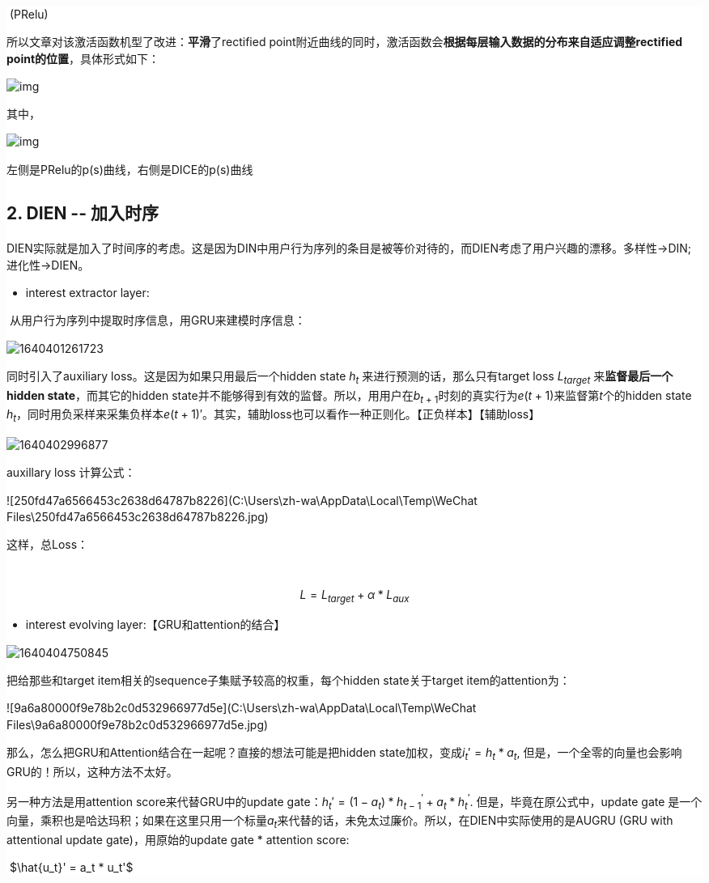 ​                                                                                         (PRelu)

所以文章对该激活函数机型了改进：**平滑**了rectified point附近曲线的同时，激活函数会**根据每层输入数据的分布来自适应调整rectified point的位置**，具体形式如下：

![img](https://pic4.zhimg.com/v2-ca52b032d713301e08cdab7d22b77607_b.png)

其中，

![img](https://pic3.zhimg.com/v2-9913d7a001624f1f653d4f8de79d3756_b.png)

左侧是PRelu的p(s)曲线，右侧是DICE的p(s)曲线



## 2. DIEN -- 加入时序

DIEN实际就是加入了时间序的考虑。这是因为DIN中用户行为序列的条目是被等价对待的，而DIEN考虑了用户兴趣的漂移。多样性->DIN; 进化性->DIEN。

- interest extractor layer: 

​      从用户行为序列中提取时序信息，用GRU来建模时序信息：

![1640401261723](C:\Users\zh-wa\AppData\Roaming\Typora\typora-user-images\1640401261723.png)

同时引入了auxiliary loss。这是因为如果只用最后一个hidden state $h_t$ 来进行预测的话，那么只有target loss $L_{target}$ 来**监督最后一个hidden state**，而其它的hidden state并不能够得到有效的监督。所以，用用户在$b_{t+1}$时刻的真实行为$e(t+1)$来监督第$t$个的hidden state $h_t$，同时用负采样来采集负样本$e(t+1)'$。其实，辅助loss也可以看作一种正则化。【正负样本】【辅助loss】

![1640402996877](C:\Users\zh-wa\AppData\Roaming\Typora\typora-user-images\1640402996877.png)

auxillary loss 计算公式：

![250fd47a6566453c2638d64787b8226](C:\Users\zh-wa\AppData\Local\Temp\WeChat Files\250fd47a6566453c2638d64787b8226.jpg)

这样，总Loss：

​                                                                            $$L = L_{target} + \alpha * L_{aux}$$ 



- interest evolving layer:【GRU和attention的结合】

![1640404750845](C:\Users\zh-wa\AppData\Roaming\Typora\typora-user-images\1640404750845.png)

把给那些和target item相关的sequence子集赋予较高的权重，每个hidden state关于target item的attention为：

![9a6a80000f9e78b2c0d532966977d5e](C:\Users\zh-wa\AppData\Local\Temp\WeChat Files\9a6a80000f9e78b2c0d532966977d5e.jpg)

那么，怎么把GRU和Attention结合在一起呢？直接的想法可能是把hidden state加权，变成$i_t' = h_t *a_t$, 但是，一个全零的向量也会影响GRU的！所以，这种方法不太好。

另一种方法是用attention score来代替GRU中的update gate：$h_t' = (1-a_t)*h_{t-1}^{'}+a_t*h_t^{'}$. 但是，毕竟在原公式中，update gate 是一个向量，乘积也是哈达玛积；如果在这里只用一个标量$a_t$来代替的话，未免太过廉价。所以，在DIEN中实际使用的是AUGRU (GRU with attentional update gate)，用原始的update gate * attention score:

​                                                                                 $\hat{u_t}' = a_t * u_t'$
